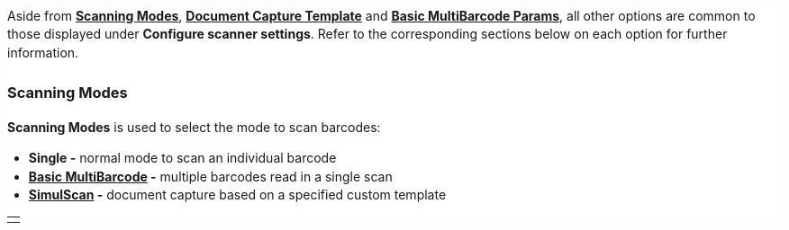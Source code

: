 Aside from **[Scanning Modes](#scanningmodes)**, **[Document Capture Template](#documentcapturetemplate)** and **[Basic MultiBarcode Params](#basicmultibarcodeparams)**, all other options are common to those displayed under **Configure scanner settings**. Refer to the corresponding sections below on each option for further information.

### Scanning Modes

**Scanning Modes** is used to select the mode to scan barcodes: 
* **Single -** normal mode to scan an individual barcode 
* **[Basic MultiBarcode](#basicmultibarcodeparams) -** multiple barcodes read in a single scan 
* **[SimulScan](#documentcapturetemplate) -** document capture based on a specified custom template

<table>

 <tr>
  <td>
